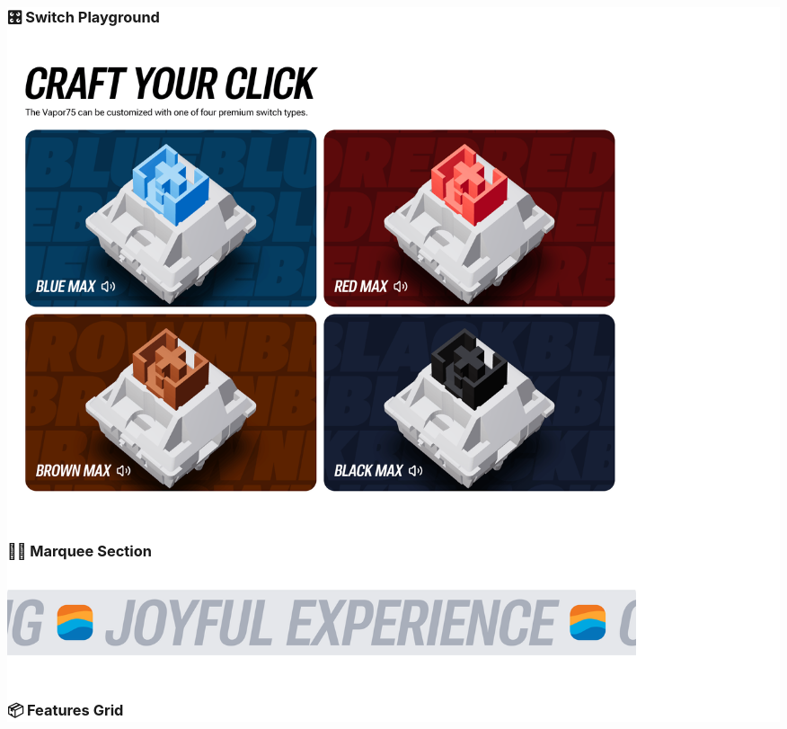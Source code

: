 ### 🎛️ Switch Playground  
<img src="./src/slices/SwitchPlayground/screenshot-default.png" alt="Switch Playground" width="700" style="border-radius: 8px; margin: 10px 0;">

### 🏃‍♂️ Marquee Section
<img src="./src/slices/Marquee/screenshot-default.png" alt="Marquee" width="700" style="border-radius: 8px; margin: 10px 0;">

### 📦 Features Grid